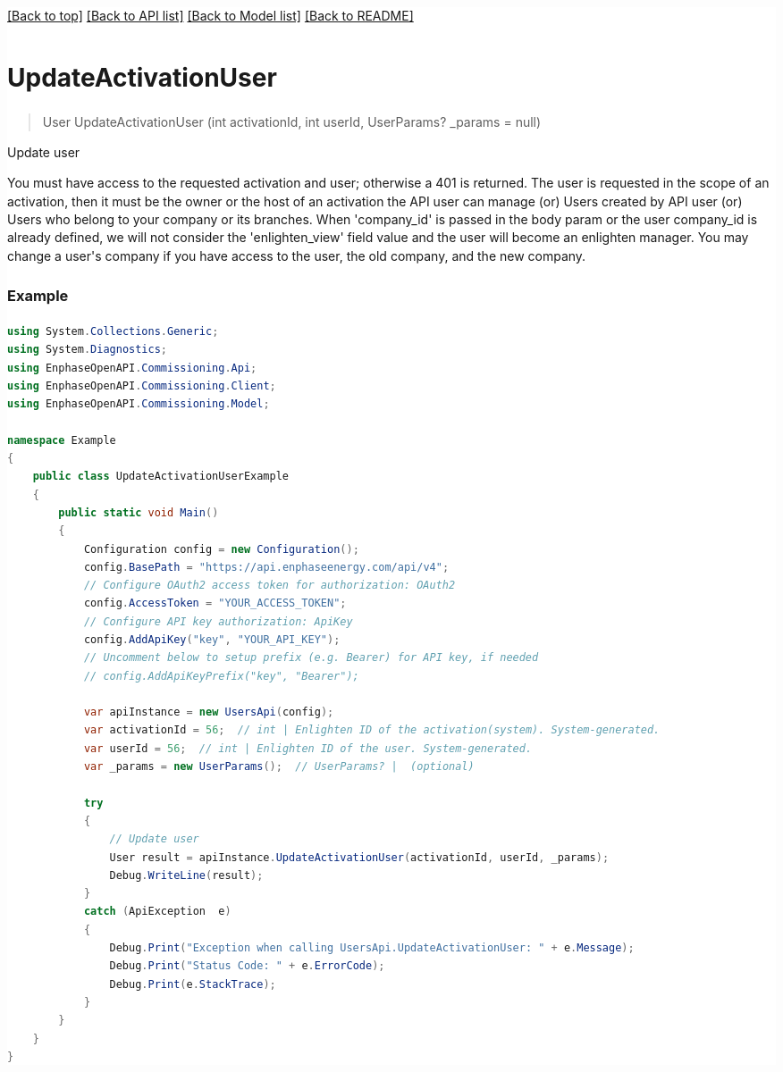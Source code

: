 [[Back to top]](#) [[Back to API list]](../README.md#documentation-for-api-endpoints) [[Back to Model list]](../README.md#documentation-for-models) [[Back to README]](../README.md)

<a id="updateactivationuser"></a>
# **UpdateActivationUser**
> User UpdateActivationUser (int activationId, int userId, UserParams? _params = null)

Update user

You must have access to the requested activation and user; otherwise a 401 is returned. The user is requested in the scope of an activation, then it must be the owner or the host of an activation the API user can manage (or) Users created by API user (or) Users who belong to your company or its branches. When 'company_id' is passed in the body param or the user company_id is already defined, we will not consider the 'enlighten_view' field value and the user will become an enlighten manager. You may change a user's company if you have access to the user, the old company, and the new company.

### Example
```csharp
using System.Collections.Generic;
using System.Diagnostics;
using EnphaseOpenAPI.Commissioning.Api;
using EnphaseOpenAPI.Commissioning.Client;
using EnphaseOpenAPI.Commissioning.Model;

namespace Example
{
    public class UpdateActivationUserExample
    {
        public static void Main()
        {
            Configuration config = new Configuration();
            config.BasePath = "https://api.enphaseenergy.com/api/v4";
            // Configure OAuth2 access token for authorization: OAuth2
            config.AccessToken = "YOUR_ACCESS_TOKEN";
            // Configure API key authorization: ApiKey
            config.AddApiKey("key", "YOUR_API_KEY");
            // Uncomment below to setup prefix (e.g. Bearer) for API key, if needed
            // config.AddApiKeyPrefix("key", "Bearer");

            var apiInstance = new UsersApi(config);
            var activationId = 56;  // int | Enlighten ID of the activation(system). System-generated.
            var userId = 56;  // int | Enlighten ID of the user. System-generated.
            var _params = new UserParams();  // UserParams? |  (optional) 

            try
            {
                // Update user
                User result = apiInstance.UpdateActivationUser(activationId, userId, _params);
                Debug.WriteLine(result);
            }
            catch (ApiException  e)
            {
                Debug.Print("Exception when calling UsersApi.UpdateActivationUser: " + e.Message);
                Debug.Print("Status Code: " + e.ErrorCode);
                Debug.Print(e.StackTrace);
            }
        }
    }
}
```
